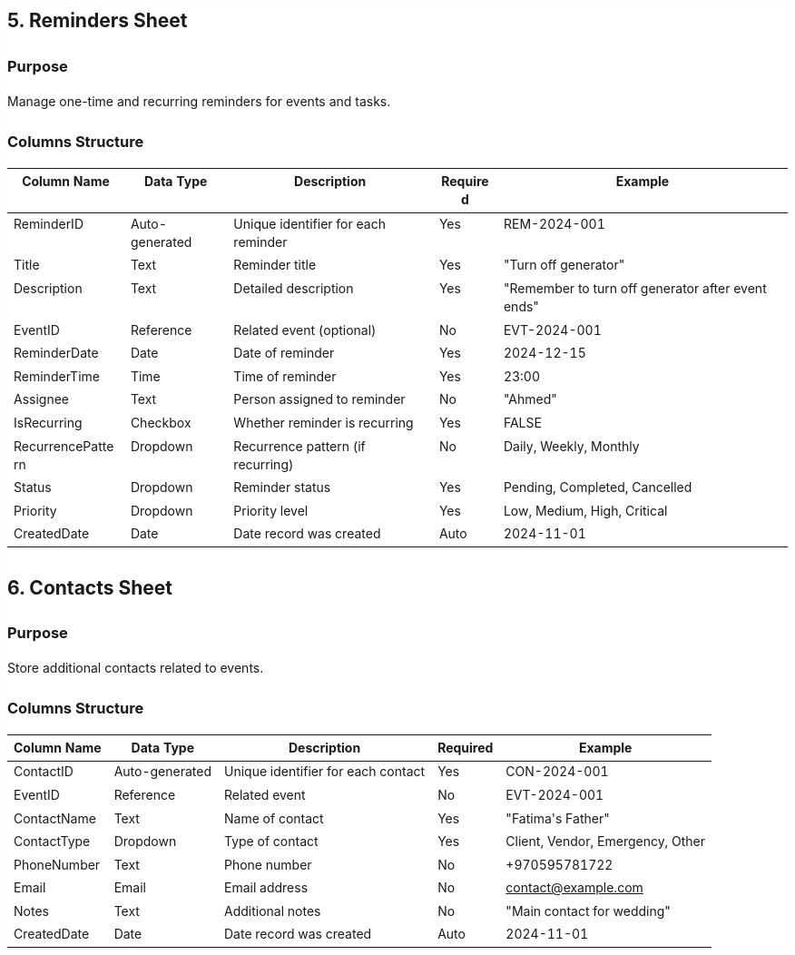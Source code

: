 ## 5. Reminders Sheet

### Purpose
Manage one-time and recurring reminders for events and tasks.

### Columns Structure
| Column Name | Data Type | Description | Required | Example |
|-------------|-----------|-------------|----------|---------|
| ReminderID | Auto-generated | Unique identifier for each reminder | Yes | REM-2024-001 |
| Title | Text | Reminder title | Yes | "Turn off generator" |
| Description | Text | Detailed description | Yes | "Remember to turn off generator after event ends" |
| EventID | Reference | Related event (optional) | No | EVT-2024-001 |
| ReminderDate | Date | Date of reminder | Yes | 2024-12-15 |
| ReminderTime | Time | Time of reminder | Yes | 23:00 |
| Assignee | Text | Person assigned to reminder | No | "Ahmed" |
| IsRecurring | Checkbox | Whether reminder is recurring | Yes | FALSE |
| RecurrencePattern | Dropdown | Recurrence pattern (if recurring) | No | Daily, Weekly, Monthly |
| Status | Dropdown | Reminder status | Yes | Pending, Completed, Cancelled |
| Priority | Dropdown | Priority level | Yes | Low, Medium, High, Critical |
| CreatedDate | Date | Date record was created | Auto | 2024-11-01 |

## 6. Contacts Sheet

### Purpose
Store additional contacts related to events.

### Columns Structure
| Column Name | Data Type | Description | Required | Example |
|-------------|-----------|-------------|----------|---------|
| ContactID | Auto-generated | Unique identifier for each contact | Yes | CON-2024-001 |
| EventID | Reference | Related event | No | EVT-2024-001 |
| ContactName | Text | Name of contact | Yes | "Fatima's Father" |
| ContactType | Dropdown | Type of contact | Yes | Client, Vendor, Emergency, Other |
| PhoneNumber | Text | Phone number | No | +970595781722 |
| Email | Email | Email address | No | contact@example.com |
| Notes | Text | Additional notes | No | "Main contact for wedding" |
| CreatedDate | Date | Date record was created | Auto | 2024-11-01 |

